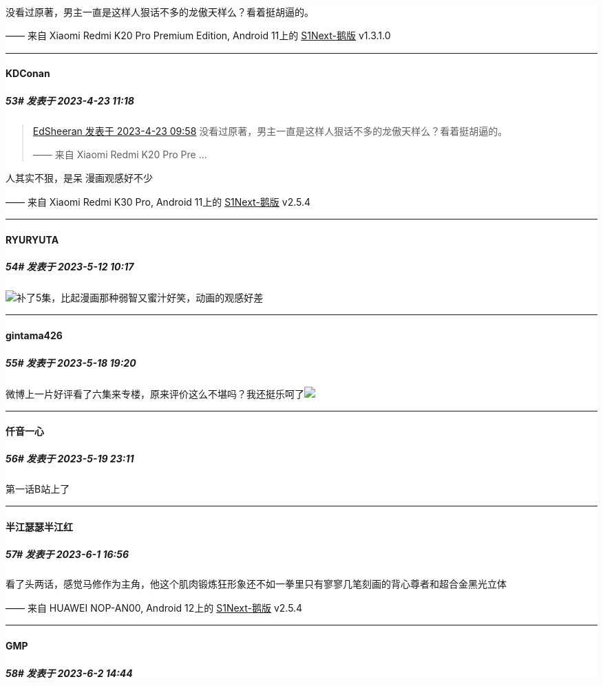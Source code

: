 没看过原著，男主一直是这样人狠话不多的龙傲天样么？看着挺胡逼的。

—— 来自 Xiaomi Redmi K20 Pro Premium Edition, Android 11上的 [S1Next-鹅版](https://github.com/ykrank/S1-Next/releases) v1.3.1.0

*****

####  KDConan  
##### 53#       发表于 2023-4-23 11:18

<blockquote><a href="httphttps://bbs.saraba1st.com/2b/forum.php?mod=redirect&amp;goto=findpost&amp;pid=60571647&amp;ptid=2077888" target="_blank">EdSheeran 发表于 2023-4-23 09:58</a>
没看过原著，男主一直是这样人狠话不多的龙傲天样么？看着挺胡逼的。

—— 来自 Xiaomi Redmi K20 Pro Pre ...</blockquote>
人其实不狠，是呆
漫画观感好不少

—— 来自 Xiaomi Redmi K30 Pro, Android 11上的 [S1Next-鹅版](https://github.com/ykrank/S1-Next/releases) v2.5.4

*****

####  RYURYUTA  
##### 54#       发表于 2023-5-12 10:17

<img src="https://static.saraba1st.com/image/smiley/face2017/117.png" referrerpolicy="no-referrer">补了5集，比起漫画那种弱智又蜜汁好笑，动画的观感好差

*****

####  gintama426  
##### 55#       发表于 2023-5-18 19:20

微博上一片好评看了六集来专楼，原来评价这么不堪吗？我还挺乐呵了<img src="https://static.saraba1st.com/image/smiley/face2017/068.png" referrerpolicy="no-referrer">

*****

####  仟音一心  
##### 56#       发表于 2023-5-19 23:11

第一话B站上了

*****

####  半江瑟瑟半江红  
##### 57#       发表于 2023-6-1 16:56

看了头两话，感觉马修作为主角，他这个肌肉锻炼狂形象还不如一拳里只有寥寥几笔刻画的背心尊者和超合金黑光立体

—— 来自 HUAWEI NOP-AN00, Android 12上的 [S1Next-鹅版](https://github.com/ykrank/S1-Next/releases) v2.5.4

*****

####  GMP  
##### 58#       发表于 2023-6-2 14:44
